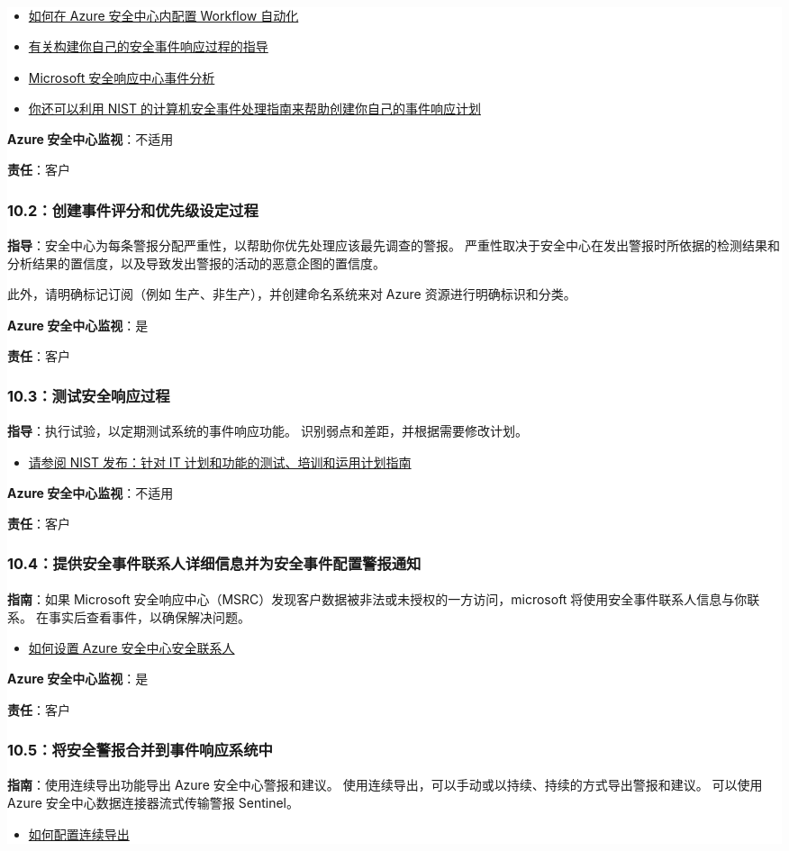 - [如何在 Azure 安全中心内配置 Workflow 自动化](https://docs.microsoft.com/azure/security-center/security-center-planning-and-operations-guide)

- [有关构建你自己的安全事件响应过程的指导](https://msrc-blog.microsoft.com/2019/07/01/inside-the-msrc-building-your-own-security-incident-response-process/)

- [Microsoft 安全响应中心事件分析](https://msrc-blog.microsoft.com/2019/07/01/inside-the-msrc-building-your-own-security-incident-response-process/)

- [你还可以利用 NIST 的计算机安全事件处理指南来帮助创建你自己的事件响应计划](https://nvlpubs.nist.gov/nistpubs/SpecialPublications/NIST.SP.800-61r2.pdf)

**Azure 安全中心监视**：不适用

**责任**：客户

### <a name="102-create-an-incident-scoring-and-prioritization-procedure"></a>10.2：创建事件评分和优先级设定过程

**指导**：安全中心为每条警报分配严重性，以帮助你优先处理应该最先调查的警报。 严重性取决于安全中心在发出警报时所依据的检测结果和分析结果的置信度，以及导致发出警报的活动的恶意企图的置信度。

此外，请明确标记订阅（例如 生产、非生产），并创建命名系统来对 Azure 资源进行明确标识和分类。

**Azure 安全中心监视**：是

**责任**：客户

### <a name="103-test-security-response-procedures"></a>10.3：测试安全响应过程

**指导**：执行试验，以定期测试系统的事件响应功能。 识别弱点和差距，并根据需要修改计划。

- [请参阅 NIST 发布：针对 IT 计划和功能的测试、培训和运用计划指南](https://nvlpubs.nist.gov/nistpubs/Legacy/SP/nistspecialpublication800-84.pdf)

**Azure 安全中心监视**：不适用

**责任**：客户

### <a name="104-provide-security-incident-contact-details-and-configure-alert-notifications-for-security-incidents"></a>10.4：提供安全事件联系人详细信息并为安全事件配置警报通知

**指南**：如果 Microsoft 安全响应中心（MSRC）发现客户数据被非法或未授权的一方访问，microsoft 将使用安全事件联系人信息与你联系。  在事实后查看事件，以确保解决问题。

- [如何设置 Azure 安全中心安全联系人](https://docs.microsoft.com/azure/security-center/security-center-provide-security-contact-details)

**Azure 安全中心监视**：是

**责任**：客户

### <a name="105-incorporate-security-alerts-into-your-incident-response-system"></a>10.5：将安全警报合并到事件响应系统中

**指南**：使用连续导出功能导出 Azure 安全中心警报和建议。 使用连续导出，可以手动或以持续、持续的方式导出警报和建议。 可以使用 Azure 安全中心数据连接器流式传输警报 Sentinel。

- [如何配置连续导出](https://docs.microsoft.com/azure/security-center/continuous-export)
